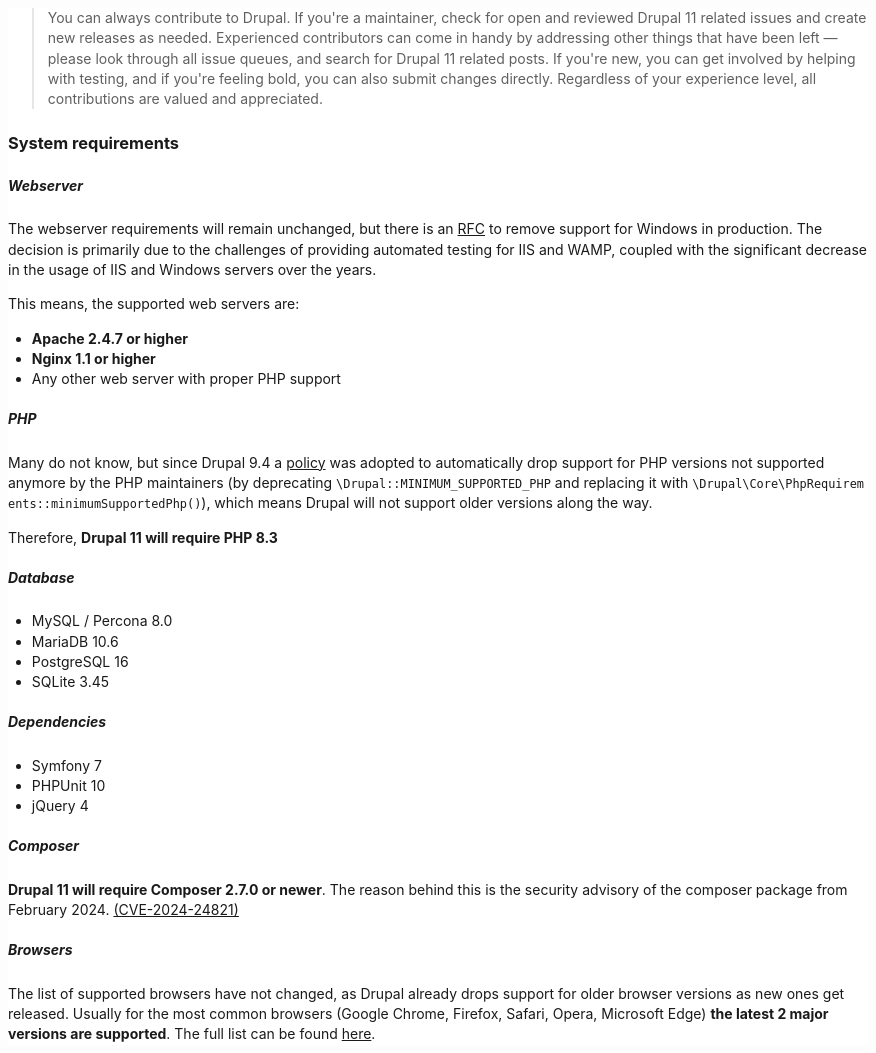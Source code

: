 > You can always contribute to Drupal. If you're a maintainer, check for open and reviewed
> Drupal 11 related issues and create new releases as needed. Experienced contributors
> can come in handy by addressing other things that have been left — please look
> through all issue queues, and search for Drupal 11 related posts. If you're new, you can
> get involved by helping with testing, and if you're feeling bold, you can also submit
> changes directly. Regardless of your experience level, all contributions are valued and
> appreciated.

### System requirements

##### Webserver

The webserver requirements will remain unchanged, but there is an [RFC](https://www.drupal.org/about/core/blog/rfc-remove-support-for-windows-in-production-in-drupal-11)
to remove support for Windows in production. The decision is primarily due to the challenges
of providing automated testing for IIS and WAMP, coupled with the significant decrease in
the usage of IIS and Windows servers over the years.

This means, the supported web servers are:
* __Apache 2.4.7 or higher__
* __Nginx 1.1 or higher__
* Any other web server with proper PHP support

##### PHP

Many do not know, but since Drupal 9.4 a [policy](https://www.drupal.org/node/3261451) was
adopted to automatically drop support for PHP versions not supported anymore by the PHP
maintainers (by deprecating `\Drupal::MINIMUM_SUPPORTED_PHP` and replacing it with
`\Drupal\Core\PhpRequirements::minimumSupportedPhp()`), which means Drupal will not support
older versions along the way.

Therefore, __Drupal 11 will require PHP 8.3__

##### Database

* MySQL / Percona 8.0
* MariaDB 10.6
* PostgreSQL 16
* SQLite 3.45

##### Dependencies

* Symfony 7
* PHPUnit 10
* jQuery 4

##### Composer

__Drupal 11 will require Composer 2.7.0 or newer__. The reason behind this is the security
advisory of the composer package from February 2024. [(CVE-2024-24821)](https://github.com/advisories/GHSA-7c6p-848j-wh5h)

##### Browsers

The list of supported browsers have not changed, as Drupal already drops support for older browser
versions as new ones get released. Usually for the most common browsers (Google Chrome, Firefox, Safari, Opera, Microsoft Edge)
__the latest 2 major versions are supported__. The full list can be found [here](https://www.drupal.org/docs/getting-started/system-requirements/browser-requirements#s-supported-browsers-).

